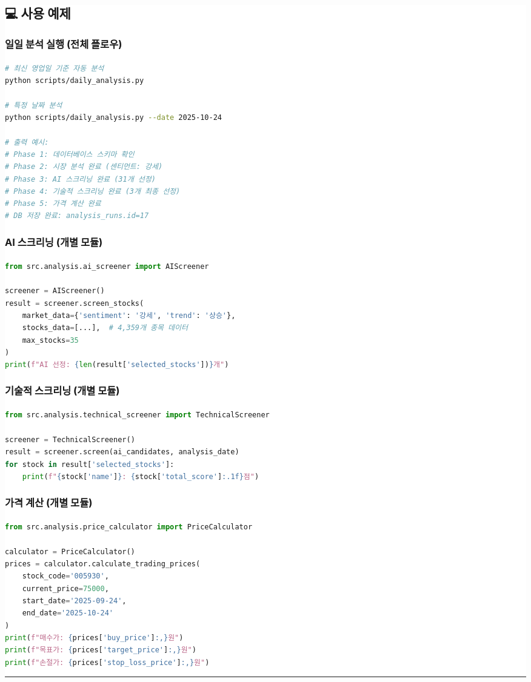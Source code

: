 ## 💻 사용 예제

### 일일 분석 실행 (전체 플로우)
```bash
# 최신 영업일 기준 자동 분석
python scripts/daily_analysis.py

# 특정 날짜 분석
python scripts/daily_analysis.py --date 2025-10-24

# 출력 예시:
# Phase 1: 데이터베이스 스키마 확인
# Phase 2: 시장 분석 완료 (센티먼트: 강세)
# Phase 3: AI 스크리닝 완료 (31개 선정)
# Phase 4: 기술적 스크리닝 완료 (3개 최종 선정)
# Phase 5: 가격 계산 완료
# DB 저장 완료: analysis_runs.id=17
```

### AI 스크리닝 (개별 모듈)
```python
from src.analysis.ai_screener import AIScreener

screener = AIScreener()
result = screener.screen_stocks(
    market_data={'sentiment': '강세', 'trend': '상승'},
    stocks_data=[...],  # 4,359개 종목 데이터
    max_stocks=35
)
print(f"AI 선정: {len(result['selected_stocks'])}개")
```

### 기술적 스크리닝 (개별 모듈)
```python
from src.analysis.technical_screener import TechnicalScreener

screener = TechnicalScreener()
result = screener.screen(ai_candidates, analysis_date)
for stock in result['selected_stocks']:
    print(f"{stock['name']}: {stock['total_score']:.1f}점")
```

### 가격 계산 (개별 모듈)
```python
from src.analysis.price_calculator import PriceCalculator

calculator = PriceCalculator()
prices = calculator.calculate_trading_prices(
    stock_code='005930',
    current_price=75000,
    start_date='2025-09-24',
    end_date='2025-10-24'
)
print(f"매수가: {prices['buy_price']:,}원")
print(f"목표가: {prices['target_price']:,}원")
print(f"손절가: {prices['stop_loss_price']:,}원")
```

---